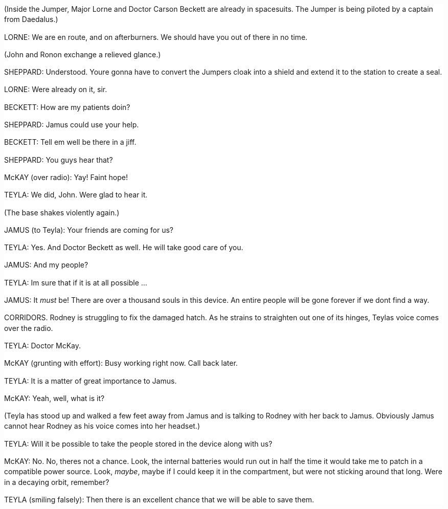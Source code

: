 (Inside the Jumper, Major Lorne and Doctor Carson Beckett are already in
spacesuits. The Jumper is being piloted by a captain from Daedalus.)  
  
LORNE: We are en route, and on afterburners. We should have you out of there
in no time.  
  
(John and Ronon exchange a relieved glance.)  
  
SHEPPARD: Understood. Youre gonna have to convert the Jumpers cloak into a
shield and extend it to the station to create a seal.  
  
LORNE: Were already on it, sir.  
  
BECKETT: How are my patients doin?  
  
SHEPPARD: Jamus could use your help.  
  
BECKETT: Tell em well be there in a jiff.  
  
SHEPPARD: You guys hear that?  
  
McKAY (over radio): Yay! Faint hope!  
  
TEYLA: We did, John. Were glad to hear it.  
  
(The base shakes violently again.)  
  
JAMUS (to Teyla): Your friends are coming for us?  
  
TEYLA: Yes. And Doctor Beckett as well. He will take good care of you.  
  
JAMUS: And my people?  
  
TEYLA: Im sure that if it is at all possible ...  
  
JAMUS: It _must_ be! There are over a thousand souls in this device. An entire
people will be gone forever if we dont find a way.  
  
  
CORRIDORS. Rodney is struggling to fix the damaged hatch. As he strains to
straighten out one of its hinges, Teylas voice comes over the radio.  
  
TEYLA: Doctor McKay.  
  
McKAY (grunting with effort): Busy working right now. Call back later.  
  
TEYLA: It is a matter of great importance to Jamus.  
  
McKAY: Yeah, well, what is it?  
  
(Teyla has stood up and walked a few feet away from Jamus and is talking to
Rodney with her back to Jamus. Obviously Jamus cannot hear Rodney as his voice
comes into her headset.)  
  
TEYLA: Will it be possible to take the people stored in the device along with
us?  
  
McKAY: No. No, theres not a chance. Look, the internal batteries would run
out in half the time it would take me to patch in a compatible power source.
Look, _maybe_, maybe if I could keep it in the compartment, but were not
sticking around that long. Were in a decaying orbit, remember?  
  
TEYLA (smiling falsely): Then there is an excellent chance that we will be
able to save them.  
  